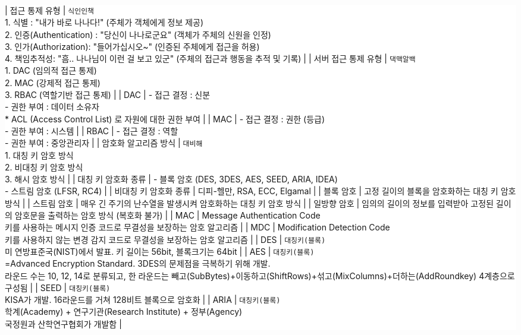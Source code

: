 | 접근 통제 유형                     | `식인인책`<br/>1. 식별 : "내가 바로 나나다!" (주체가 객체에게 정보 제공)<br/>2. 인증(Authentication) : "당신이 나나로군요" (객체가 주체의 신원을 인정)<br/>3. 인가(Authorization): "들어가십시오~" (인증된 주체에게 접근을 허용)<br/>4. 책임추적성: "흠.. 나나님이 이런 걸 보고 있군" (주체의 접근과 행동을 추적 및 기록)                                                                                                  |
| 서버 접근 통제 유형                     | `댁맥알백`<br/>1. DAC (임의적 접근 통제)<br/>2. MAC (강제적 접근 통제)<br/>3. RBAC (역할기반 접근 통제)                                                                                                                                                                                                                                              |
| DAC                     | - 접근 결정 : 신분<br/>- 권한 부여 : 데이터 소유자<br/>* ACL (Access Control List) 로 자원에 대한 권한 부여                                                                                                                                                                                                                                          |
| MAC                     | - 접근 결정 : 권한 (등급)<br/>- 권한 부여 : 시스템                                                                                                                                                                                                                                                                                        |
| RBAC                     | - 접근 결정 : 역할<br/>- 권한 부여 : 중앙관리자                                                                                                                                                                                                                                                                                           |
| 암호화 알고리즘 방식                     | `대비해`<br/>1. 대칭 키 암호 방식<br/>2. 비대칭 키 암호 방식<br/>3. 해시 암호 방식                                                                                                                                                                                                                                                                 |
| 대칭 키 암호화 종류                     | - 블록 암호 (DES, 3DES, AES, SEED, ARIA, IDEA)<br/>- 스트림 암호 (LFSR, RC4)                                                                                                                                                                                                                                                        |
| 비대칭 키 암호화 종류                     | 디피-헬만, RSA, ECC, Elgamal                                                                                                                                                                                                                                                                                                   |
| 블록 암호                     | 고정 길이의 블록을 암호화하는 대칭 키 암호 방식                                                                                                                                                                                                                                                                                                |
| 스트림 암호                     | 매우 긴 주기의 난수열을 발생시켜 암호화하는 대칭 키 암호 방식                                                                                                                                                                                                                                                                                        |
| 일방향 암호                     | 임의의 길이의 정보를 입력받아 고정된 길이의 암호문을 출력하는 암호 방식 (복호화 불가)                                                                                                                                                                                                                                                                          |
| MAC                     | Message Authentication Code<br/>키를 사용하는 메시지 인증 코드로 무결성을 보장하는 암호 알고리즘                                                                                                                                                                                                                                                       |
| MDC                     | Modification Detection Code<br/>키를 사용하지 않는 변경 감지 코드로 무결성을 보장하는 암호 알고리즘                                                                                                                                                                                                                                                     |
| DES                     | `대칭키(블록)` <br/>미 연방표준국(NIST)에서 발표. 키 길이는 56bit, 블록크기는 64bit                                                                                                                                                                                                                                                                |
| AES                     | `대칭키(블록)`<br/>=Advanced Encryption Standard. 3DES의 문제점을 극복하기 위해 개발.<br/>라운드 수는 10, 12, 14로 분류되고, 한 라운드는 빼고(SubBytes)+이동하고(ShiftRows)+섞고(MixColumns)+더하는(AddRoundkey) 4계층으로 구성됨                                                                                                                                             |
| SEED                     | `대칭키(블록)` <br/>KISA가 개발. 16라운드를 거쳐 128비트 블록으로 암호화                                                                                                                                                                                                                                                                          |
| ARIA                     | `대칭키(블록)` <br/>학계(Academy) + 연구기관(Research Institute) + 정부(Agency)<br/>국정원과 산학연구협회가 개발함                                                                                                                                                                                                                                    |